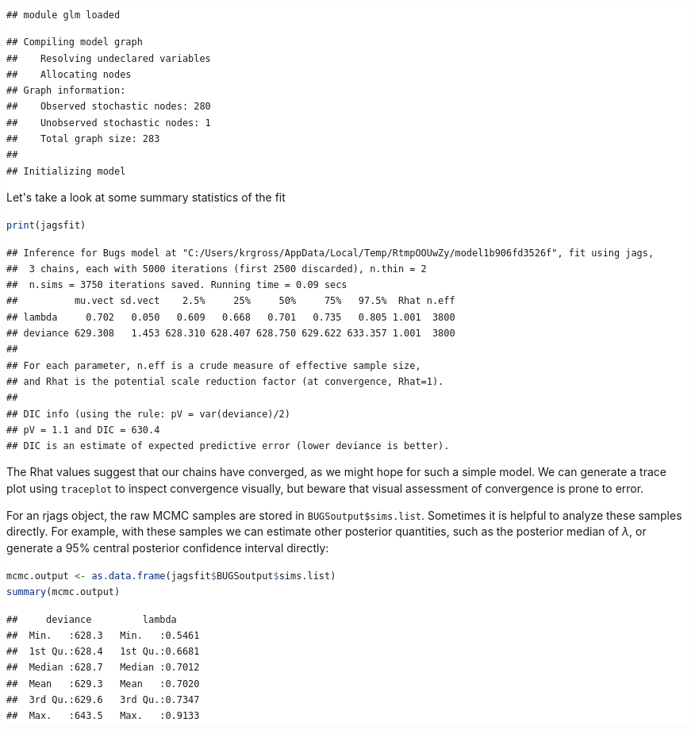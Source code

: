 ```
## module glm loaded
```

```
## Compiling model graph
##    Resolving undeclared variables
##    Allocating nodes
## Graph information:
##    Observed stochastic nodes: 280
##    Unobserved stochastic nodes: 1
##    Total graph size: 283
## 
## Initializing model
```

Let's take a look at some summary statistics of the fit

``` r
print(jagsfit)
```

```
## Inference for Bugs model at "C:/Users/krgross/AppData/Local/Temp/RtmpOOUwZy/model1b906fd3526f", fit using jags,
##  3 chains, each with 5000 iterations (first 2500 discarded), n.thin = 2
##  n.sims = 3750 iterations saved. Running time = 0.09 secs
##          mu.vect sd.vect    2.5%     25%     50%     75%   97.5%  Rhat n.eff
## lambda     0.702   0.050   0.609   0.668   0.701   0.735   0.805 1.001  3800
## deviance 629.308   1.453 628.310 628.407 628.750 629.622 633.357 1.001  3800
## 
## For each parameter, n.eff is a crude measure of effective sample size,
## and Rhat is the potential scale reduction factor (at convergence, Rhat=1).
## 
## DIC info (using the rule: pV = var(deviance)/2)
## pV = 1.1 and DIC = 630.4
## DIC is an estimate of expected predictive error (lower deviance is better).
```

The Rhat values suggest that our chains have converged, as we might hope for such a simple model.  We can generate a trace plot using `traceplot` to inspect convergence visually, but beware that visual assessment of convergence is prone to error.

For an rjags object, the raw MCMC samples are stored in `BUGSoutput$sims.list`.  Sometimes it is helpful to analyze these samples directly.  For example, with these samples we  can estimate other posterior quantities, such as the posterior median of $\lambda$, or generate a 95\% central posterior confidence interval directly:

``` r
mcmc.output <- as.data.frame(jagsfit$BUGSoutput$sims.list)
summary(mcmc.output)
```

```
##     deviance         lambda      
##  Min.   :628.3   Min.   :0.5461  
##  1st Qu.:628.4   1st Qu.:0.6681  
##  Median :628.7   Median :0.7012  
##  Mean   :629.3   Mean   :0.7020  
##  3rd Qu.:629.6   3rd Qu.:0.7347  
##  Max.   :643.5   Max.   :0.9133
```
